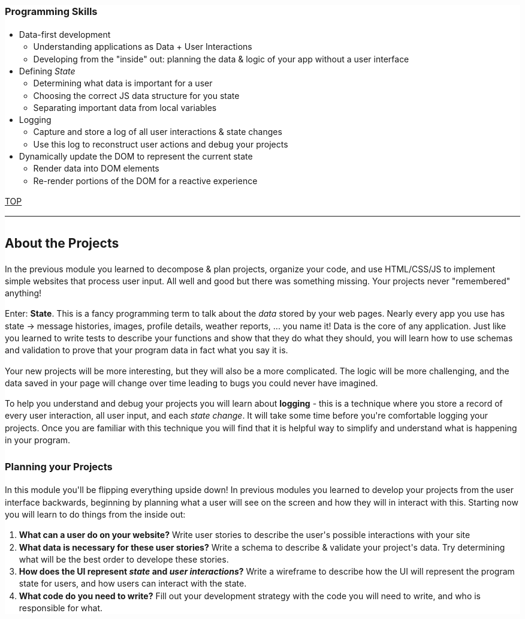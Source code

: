 ### Programming Skills

- Data-first development
  - Understanding applications as Data + User Interactions
  - Developing from the "inside" out: planning the data & logic of your app without a user interface
- Defining _State_
  - Determining what data is important for a user
  - Choosing the correct JS data structure for you state
  - Separating important data from local variables
- Logging
  - Capture and store a log of all user interactions & state changes
  - Use this log to reconstruct user actions and debug your projects
- Dynamically update the DOM to represent the current state
  - Render data into DOM elements
  - Re-render portions of the DOM for a reactive experience

[TOP](#state)

---

## About the Projects

In the previous module you learned to decompose & plan projects, organize your code, and use HTML/CSS/JS to implement simple websites that process user input.  All well and good but there was something missing.  Your projects never "remembered" anything!

Enter: __State__.  This is a fancy programming term to talk about the _data_ stored by your web pages.  Nearly every app you use has state -> message histories, images, profile details, weather reports, ... you name it!  Data is the core of any application.  Just like you learned to write tests to describe your functions and show that they do what they should, you will learn how to use schemas and validation to prove that your program data in fact what you say it is.

Your new projects will be more interesting, but they will also be a more complicated.  The logic will be more challenging, and the data saved in your page will change over time leading to bugs you could never have imagined.

To help you understand and debug your projects you will learn about __logging__ - this is a technique where you store a record of every user interaction, all user input, and each _state change_.  It will take some time before you're comfortable logging your projects. Once you are familiar with this technique you will find that it is helpful way to simplify and understand what is happening in your program.

### Planning your Projects

In this module you'll be flipping everything upside down! In previous modules you learned to develop your projects from the user interface backwards, beginning by planning what a user will see on the screen and how they will in interact with this.  Starting now you will learn to do things from the inside out:

1. __What can a user do on your website?__ Write user stories to describe the user's possible interactions with your site
2. __What data is necessary for these user stories?__  Write a schema to describe & validate your project's data. Try determining what will be the best order to develope these stories.
3. __How does the UI represent *state* and *user interactions*?__ Write a wireframe to describe how the UI will represent the program state for users, and how users can interact with the state.
4. __What code do you need to write?__ Fill out your development strategy with the code you will need to write, and who is responsible for what.
